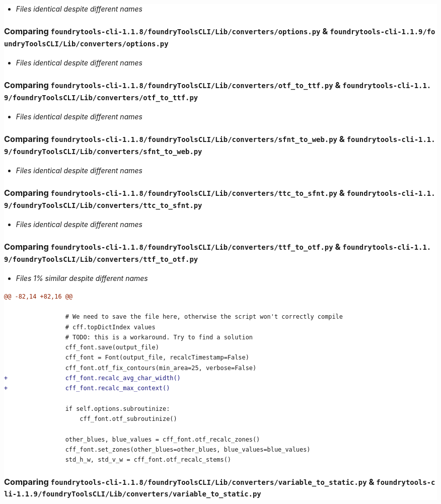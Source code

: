  * *Files identical despite different names*

### Comparing `foundrytools-cli-1.1.8/foundryToolsCLI/Lib/converters/options.py` & `foundrytools-cli-1.1.9/foundryToolsCLI/Lib/converters/options.py`

 * *Files identical despite different names*

### Comparing `foundrytools-cli-1.1.8/foundryToolsCLI/Lib/converters/otf_to_ttf.py` & `foundrytools-cli-1.1.9/foundryToolsCLI/Lib/converters/otf_to_ttf.py`

 * *Files identical despite different names*

### Comparing `foundrytools-cli-1.1.8/foundryToolsCLI/Lib/converters/sfnt_to_web.py` & `foundrytools-cli-1.1.9/foundryToolsCLI/Lib/converters/sfnt_to_web.py`

 * *Files identical despite different names*

### Comparing `foundrytools-cli-1.1.8/foundryToolsCLI/Lib/converters/ttc_to_sfnt.py` & `foundrytools-cli-1.1.9/foundryToolsCLI/Lib/converters/ttc_to_sfnt.py`

 * *Files identical despite different names*

### Comparing `foundrytools-cli-1.1.8/foundryToolsCLI/Lib/converters/ttf_to_otf.py` & `foundrytools-cli-1.1.9/foundryToolsCLI/Lib/converters/ttf_to_otf.py`

 * *Files 1% similar despite different names*

```diff
@@ -82,14 +82,16 @@
 
                 # We need to save the file here, otherwise the script won't correctly compile
                 # cff.topDictIndex values
                 # TODO: this is a workaround. Try to find a solution
                 cff_font.save(output_file)
                 cff_font = Font(output_file, recalcTimestamp=False)
                 cff_font.otf_fix_contours(min_area=25, verbose=False)
+                cff_font.recalc_avg_char_width()
+                cff_font.recalc_max_context()
 
                 if self.options.subroutinize:
                     cff_font.otf_subroutinize()
 
                 other_blues, blue_values = cff_font.otf_recalc_zones()
                 cff_font.set_zones(other_blues=other_blues, blue_values=blue_values)
                 std_h_w, std_v_w = cff_font.otf_recalc_stems()
```

### Comparing `foundrytools-cli-1.1.8/foundryToolsCLI/Lib/converters/variable_to_static.py` & `foundrytools-cli-1.1.9/foundryToolsCLI/Lib/converters/variable_to_static.py`
